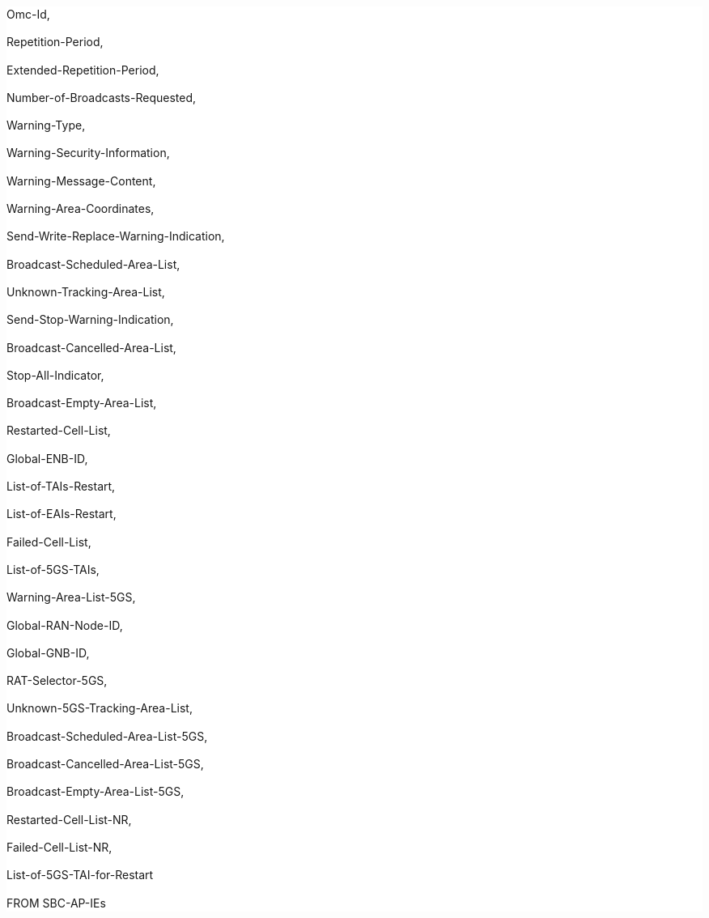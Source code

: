 Omc-Id,

Repetition-Period,

Extended-Repetition-Period,

Number-of-Broadcasts-Requested,

Warning-Type,

Warning-Security-Information,

Warning-Message-Content,

Warning-Area-Coordinates,

Send-Write-Replace-Warning-Indication,

Broadcast-Scheduled-Area-List,

Unknown-Tracking-Area-List,

Send-Stop-Warning-Indication,

Broadcast-Cancelled-Area-List,

Stop-All-Indicator,

Broadcast-Empty-Area-List,

Restarted-Cell-List,

Global-ENB-ID,

List-of-TAIs-Restart,

List-of-EAIs-Restart,

Failed-Cell-List,

List-of-5GS-TAIs,

Warning-Area-List-5GS,

Global-RAN-Node-ID,

Global-GNB-ID,

RAT-Selector-5GS,

Unknown-5GS-Tracking-Area-List,

Broadcast-Scheduled-Area-List-5GS,

Broadcast-Cancelled-Area-List-5GS,

Broadcast-Empty-Area-List-5GS,

Restarted-Cell-List-NR,

Failed-Cell-List-NR,

List-of-5GS-TAI-for-Restart

FROM SBC-AP-IEs
